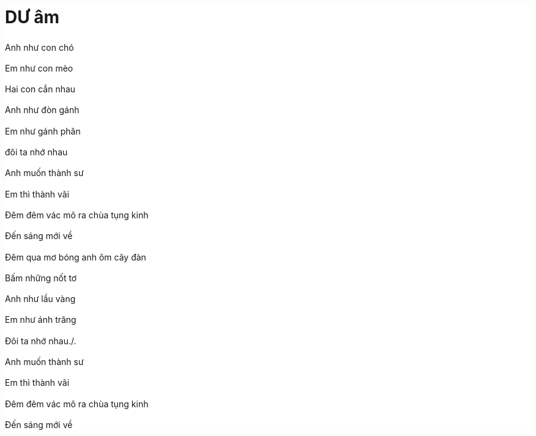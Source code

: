 





# DƯ âm



    

 Anh như con chó

 Em như con mèo

 Hai con cắn nhau

 Anh như đòn gánh

 Em như gánh phân

 đôi ta nhớ nhau



 Anh muốn thành sư

Em thì thành vãi

 Đêm đêm vác mõ ra chùa tụng kinh

 Đến sáng mới về



Đêm qua mơ bóng anh ôm cây đàn

 Bấm những nốt tơ

Anh như lầu vàng

 Em như ánh trăng

 Đôi ta nhớ nhau./.



 Anh muốn thành sư

Em thì thành vãi

 Đêm đêm vác mõ ra chùa tụng kinh

 Đến sáng mới về

















